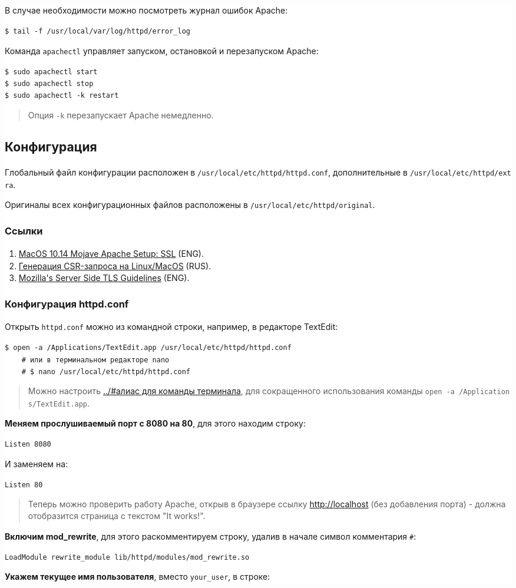 В случае необходимости можно посмотреть журнал ошибок Apache:

	$ tail -f /usr/local/var/log/httpd/error_log

Команда `apachectl` управляет запуском, остановкой и перезапуском Apache:

	$ sudo apachectl start
	$ sudo apachectl stop
	$ sudo apachectl -k restart

>  Опция `-k` перезапускает Apache немедленно.

<a id="configuration"></a>
## Конфигурация

Глобальный файл конфигурации расположен в `/usr/local/etc/httpd/httpd.conf`, дополнительные в `/usr/local/etc/httpd/extra`.

Оригиналы всех конфигурационных файлов расположены в `/usr/local/etc/httpd/original`.

<a id="configuration-links"></a>
### Ссылки

1. [MacOS 10.14 Mojave Apache Setup: SSL](https://getgrav.org/blog/macos-mojave-apache-ssl) (ENG).
2. [Генерация CSR-запроса на Linux/MacOS](https://1cloud.ru/help/ssl/orderssllinux) (RUS).
3. [Mozilla's Server Side TLS Guidelines](https://wiki.mozilla.org/Security/Server_Side_TLS) (ENG).

<a id="httpd-configuration"></a>
### Конфигурация httpd.conf

Открыть `httpd.conf` можно из командной строки, например, в редакторе TextEdit:

	$ open -a /Applications/TextEdit.app /usr/local/etc/httpd/httpd.conf
		# или в терминальном редакторе nano
		# $ nano /usr/local/etc/httpd/httpd.conf

> Можно настроить [../#алиас для команды терминала](../Terminal/readme.md#alias), для сокращенного использования команды `open -a /Applications/TextEdit.app`.

**Меняем прослушиваемый порт с 8080 на 80**, для этого находим строку:

	Listen 8080

И заменяем на:

	Listen 80
	
> Теперь можно проверить работу Apache, открыв в браузере ссылку <http://localhost> (без добавления порта) - должна отобразится страница с текстом "It works!".

**Включим mod_rewrite**, для этого раскомментируем строку, удалив в начале символ комментария `#`:

	LoadModule rewrite_module lib/httpd/modules/mod_rewrite.so

**Укажем текущее имя пользователя**, вместо `your_user`, в строке:
